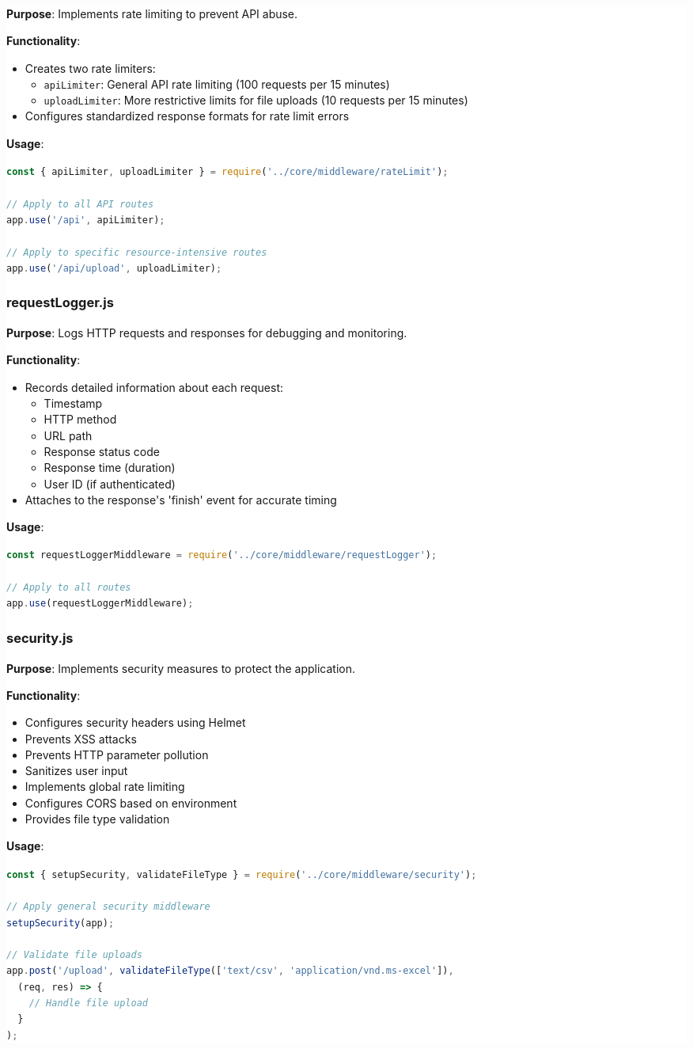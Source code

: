 **Purpose**: Implements rate limiting to prevent API abuse.

**Functionality**:
- Creates two rate limiters:
  - `apiLimiter`: General API rate limiting (100 requests per 15 minutes)
  - `uploadLimiter`: More restrictive limits for file uploads (10 requests per 15 minutes)
- Configures standardized response formats for rate limit errors

**Usage**:
```javascript
const { apiLimiter, uploadLimiter } = require('../core/middleware/rateLimit');

// Apply to all API routes
app.use('/api', apiLimiter);

// Apply to specific resource-intensive routes
app.use('/api/upload', uploadLimiter);
```

### requestLogger.js

**Purpose**: Logs HTTP requests and responses for debugging and monitoring.

**Functionality**:
- Records detailed information about each request:
  - Timestamp
  - HTTP method
  - URL path
  - Response status code
  - Response time (duration)
  - User ID (if authenticated)
- Attaches to the response's 'finish' event for accurate timing

**Usage**:
```javascript
const requestLoggerMiddleware = require('../core/middleware/requestLogger');

// Apply to all routes
app.use(requestLoggerMiddleware);
```

### security.js

**Purpose**: Implements security measures to protect the application.

**Functionality**:
- Configures security headers using Helmet
- Prevents XSS attacks
- Prevents HTTP parameter pollution
- Sanitizes user input
- Implements global rate limiting
- Configures CORS based on environment
- Provides file type validation

**Usage**:
```javascript
const { setupSecurity, validateFileType } = require('../core/middleware/security');

// Apply general security middleware
setupSecurity(app);

// Validate file uploads
app.post('/upload', validateFileType(['text/csv', 'application/vnd.ms-excel']),
  (req, res) => {
    // Handle file upload
  }
);
```